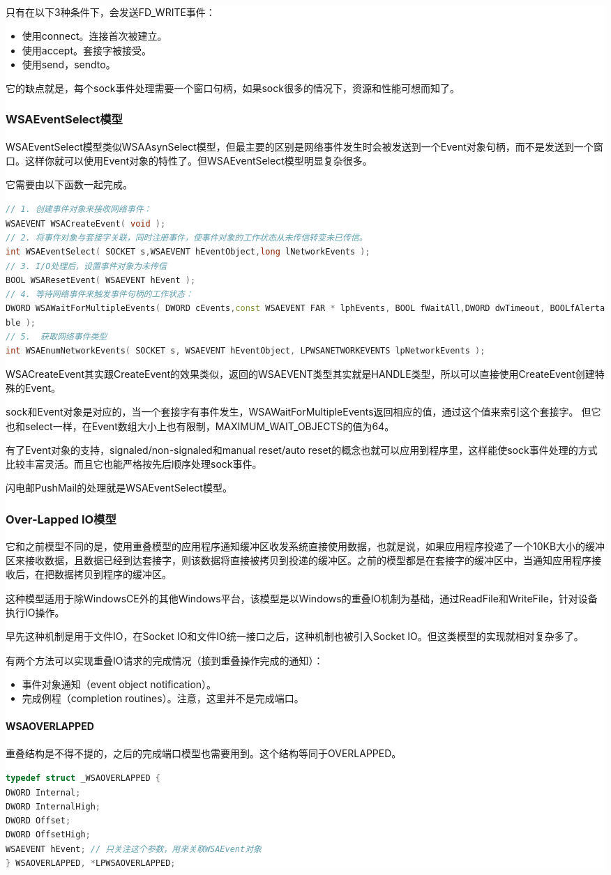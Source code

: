 只有在以下3种条件下，会发送FD_WRITE事件：

- 使用connect。连接首次被建立。
- 使用accept。套接字被接受。
- 使用send，sendto。

它的缺点就是，每个sock事件处理需要一个窗口句柄，如果sock很多的情况下，资源和性能可想而知了。

### WSAEventSelect模型

WSAEventSelect模型类似WSAAsynSelect模型，但最主要的区别是网络事件发生时会被发送到一个Event对象句柄，而不是发送到一个窗口。这样你就可以使用Event对象的特性了。但WSAEventSelect模型明显复杂很多。

它需要由以下函数一起完成。

```cpp
// 1. 创建事件对象来接收网络事件：
WSAEVENT WSACreateEvent( void );
// 2. 将事件对象与套接字关联，同时注册事件，使事件对象的工作状态从未传信转变未已传信。
int WSAEventSelect( SOCKET s,WSAEVENT hEventObject,long lNetworkEvents );
// 3. I/O处理后，设置事件对象为未传信
BOOL WSAResetEvent( WSAEVENT hEvent );
// 4. 等待网络事件来触发事件句柄的工作状态：
DWORD WSAWaitForMultipleEvents( DWORD cEvents,const WSAEVENT FAR * lphEvents, BOOL fWaitAll,DWORD dwTimeout, BOOLfAlertable );
// 5.  获取网络事件类型
int WSAEnumNetworkEvents( SOCKET s, WSAEVENT hEventObject, LPWSANETWORKEVENTS lpNetworkEvents );
```

WSACreateEvent其实跟CreateEvent的效果类似，返回的WSAEVENT类型其实就是HANDLE类型，所以可以直接使用CreateEvent创建特殊的Event。

sock和Event对象是对应的，当一个套接字有事件发生，WSAWaitForMultipleEvents返回相应的值，通过这个值来索引这个套接字。 但它也和select一样，在Event数组大小上也有限制，MAXIMUM\_WAIT\_OBJECTS的值为64。

有了Event对象的支持，signaled/non-signaled和manual reset/auto reset的概念也就可以应用到程序里，这样能使sock事件处理的方式比较丰富灵活。而且它也能严格按先后顺序处理sock事件。

闪电邮PushMail的处理就是WSAEventSelect模型。

### Over-Lapped IO模型

它和之前模型不同的是，使用重叠模型的应用程序通知缓冲区收发系统直接使用数据，也就是说，如果应用程序投递了一个10KB大小的缓冲区来接收数据，且数据已经到达套接字，则该数据将直接被拷贝到投递的缓冲区。之前的模型都是在套接字的缓冲区中，当通知应用程序接收后，在把数据拷贝到程序的缓冲区。

这种模型适用于除WindowsCE外的其他Windows平台，该模型是以Windows的重叠IO机制为基础，通过ReadFile和WriteFile，针对设备执行IO操作。

早先这种机制是用于文件IO，在Socket IO和文件IO统一接口之后，这种机制也被引入Socket IO。但这类模型的实现就相对复杂多了。

有两个方法可以实现重叠IO请求的完成情况（接到重叠操作完成的通知）：

- 事件对象通知（event object notification）。
- 完成例程（completion routines）。注意，这里并不是完成端口。

#### WSAOVERLAPPED

重叠结构是不得不提的，之后的完成端口模型也需要用到。这个结构等同于OVERLAPPED。

```cpp
typedef struct _WSAOVERLAPPED {
DWORD Internal;
DWORD InternalHigh;
DWORD Offset;
DWORD OffsetHigh;
WSAEVENT hEvent; // 只关注这个参数，用来关联WSAEvent对象
} WSAOVERLAPPED, *LPWSAOVERLAPPED;
```
